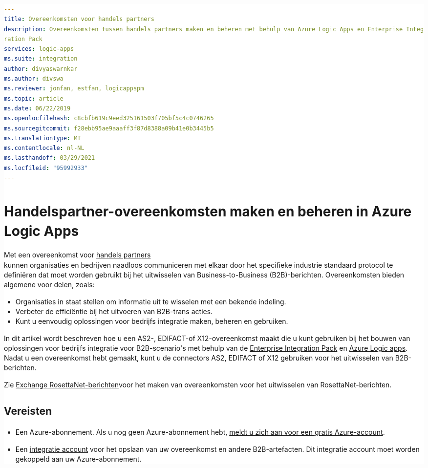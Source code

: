 ```yaml
---
title: Overeenkomsten voor handels partners
description: Overeenkomsten tussen handels partners maken en beheren met behulp van Azure Logic Apps en Enterprise Integration Pack
services: logic-apps
ms.suite: integration
author: divyaswarnkar
ms.author: divswa
ms.reviewer: jonfan, estfan, logicappspm
ms.topic: article
ms.date: 06/22/2019
ms.openlocfilehash: c8cbfb619c9eed325161503f705bf5c4c0746265
ms.sourcegitcommit: f28ebb95ae9aaaff3f87d8388a09b41e0b3445b5
ms.translationtype: MT
ms.contentlocale: nl-NL
ms.lasthandoff: 03/29/2021
ms.locfileid: "95992933"
---
```

# <a name="create-and-manage-trading-partner-agreements-in-azure-logic-apps"></a>Handelspartner-overeenkomsten maken en beheren in Azure Logic Apps

Met een overeenkomst voor [handels partners](../logic-apps/logic-apps-enterprise-integration-partners.md)  
  kunnen organisaties en bedrijven naadloos communiceren met elkaar door het specifieke industrie standaard protocol te definiëren dat moet worden gebruikt bij het uitwisselen van Business-to-Business (B2B)-berichten. Overeenkomsten bieden algemene voor delen, zoals:

* Organisaties in staat stellen om informatie uit te wisselen met een bekende indeling.
* Verbeter de efficiëntie bij het uitvoeren van B2B-trans acties.
* Kunt u eenvoudig oplossingen voor bedrijfs integratie maken, beheren en gebruiken.

In dit artikel wordt beschreven hoe u een AS2-, EDIFACT-of X12-overeenkomst maakt die u kunt gebruiken bij het bouwen van oplossingen voor bedrijfs integratie voor B2B-scenario's met behulp van de [Enterprise Integration Pack](../logic-apps/logic-apps-enterprise-integration-overview.md) en [Azure Logic apps](../logic-apps/logic-apps-overview.md). Nadat u een overeenkomst hebt gemaakt, kunt u de connectors AS2, EDIFACT of X12 gebruiken voor het uitwisselen van B2B-berichten.

Zie [Exchange RosettaNet-berichten](../logic-apps/logic-apps-enterprise-integration-rosettanet.md)voor het maken van overeenkomsten voor het uitwisselen van RosettaNet-berichten.

## <a name="prerequisites"></a>Vereisten

* Een Azure-abonnement. Als u nog geen Azure-abonnement hebt, [meldt u zich aan voor een gratis Azure-account](https://azure.microsoft.com/free/).

* Een [integratie account](../logic-apps/logic-apps-enterprise-integration-create-integration-account.md) voor het opslaan van uw overeenkomst en andere B2B-artefacten. Dit integratie account moet worden gekoppeld aan uw Azure-abonnement.
